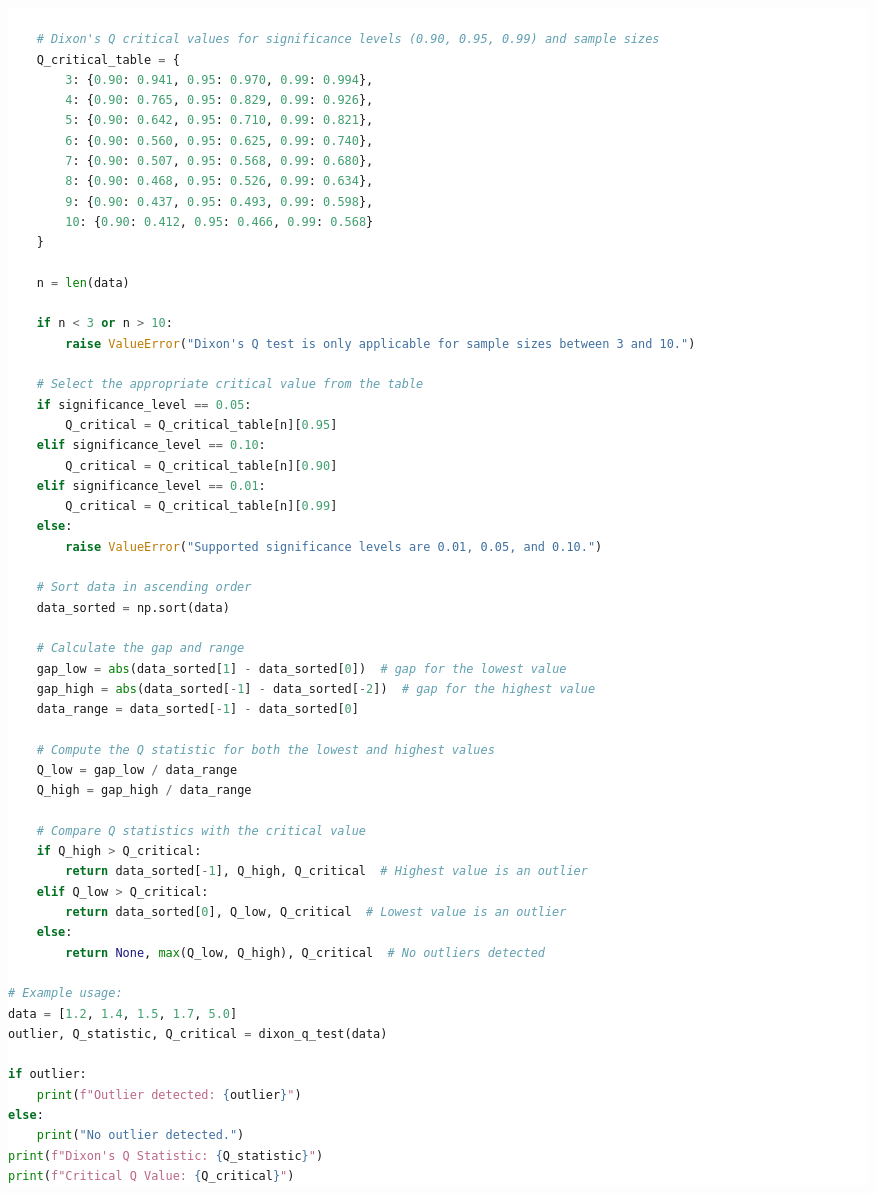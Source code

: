 ```python
    
    # Dixon's Q critical values for significance levels (0.90, 0.95, 0.99) and sample sizes
    Q_critical_table = {
        3: {0.90: 0.941, 0.95: 0.970, 0.99: 0.994},
        4: {0.90: 0.765, 0.95: 0.829, 0.99: 0.926},
        5: {0.90: 0.642, 0.95: 0.710, 0.99: 0.821},
        6: {0.90: 0.560, 0.95: 0.625, 0.99: 0.740},
        7: {0.90: 0.507, 0.95: 0.568, 0.99: 0.680},
        8: {0.90: 0.468, 0.95: 0.526, 0.99: 0.634},
        9: {0.90: 0.437, 0.95: 0.493, 0.99: 0.598},
        10: {0.90: 0.412, 0.95: 0.466, 0.99: 0.568}
    }
    
    n = len(data)
    
    if n < 3 or n > 10:
        raise ValueError("Dixon's Q test is only applicable for sample sizes between 3 and 10.")
    
    # Select the appropriate critical value from the table
    if significance_level == 0.05:
        Q_critical = Q_critical_table[n][0.95]
    elif significance_level == 0.10:
        Q_critical = Q_critical_table[n][0.90]
    elif significance_level == 0.01:
        Q_critical = Q_critical_table[n][0.99]
    else:
        raise ValueError("Supported significance levels are 0.01, 0.05, and 0.10.")
    
    # Sort data in ascending order
    data_sorted = np.sort(data)
    
    # Calculate the gap and range
    gap_low = abs(data_sorted[1] - data_sorted[0])  # gap for the lowest value
    gap_high = abs(data_sorted[-1] - data_sorted[-2])  # gap for the highest value
    data_range = data_sorted[-1] - data_sorted[0]
    
    # Compute the Q statistic for both the lowest and highest values
    Q_low = gap_low / data_range
    Q_high = gap_high / data_range
    
    # Compare Q statistics with the critical value
    if Q_high > Q_critical:
        return data_sorted[-1], Q_high, Q_critical  # Highest value is an outlier
    elif Q_low > Q_critical:
        return data_sorted[0], Q_low, Q_critical  # Lowest value is an outlier
    else:
        return None, max(Q_low, Q_high), Q_critical  # No outliers detected

# Example usage:
data = [1.2, 1.4, 1.5, 1.7, 5.0]
outlier, Q_statistic, Q_critical = dixon_q_test(data)

if outlier:
    print(f"Outlier detected: {outlier}")
else:
    print("No outlier detected.")
print(f"Dixon's Q Statistic: {Q_statistic}")
print(f"Critical Q Value: {Q_critical}")
```
